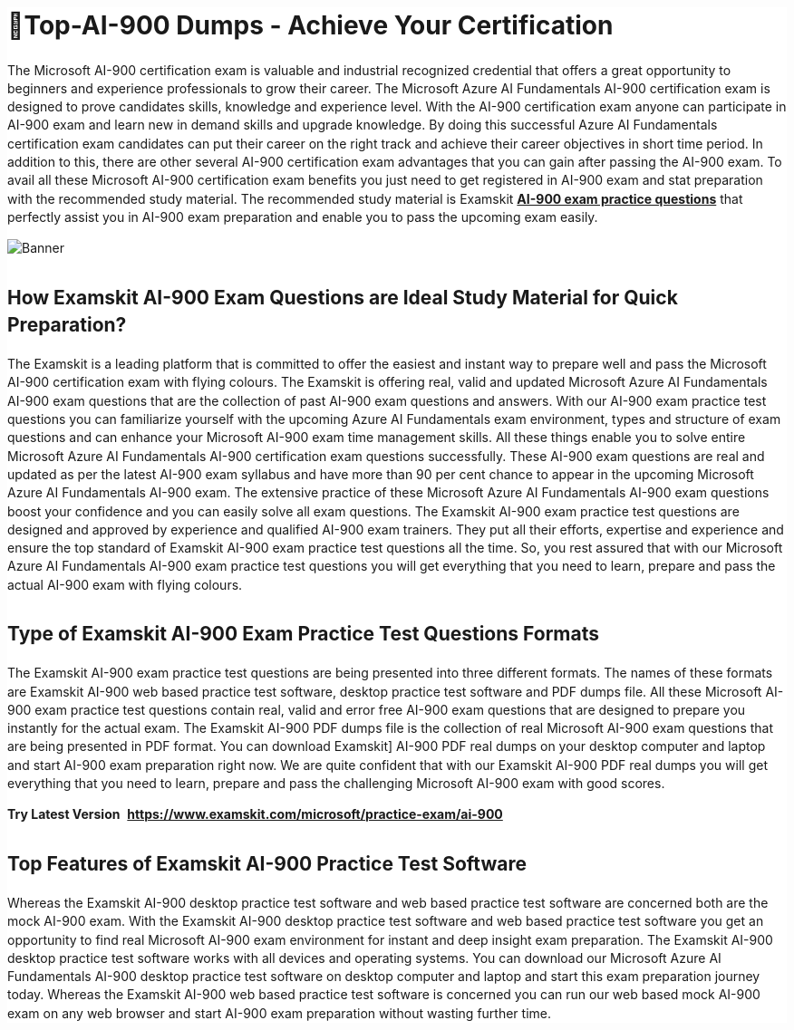 # 📢Top-AI-900 Dumps - Achieve Your Certification
<p>The Microsoft AI-900 certification exam is valuable and industrial recognized credential that offers a great opportunity to beginners and experience professionals to grow their career. The Microsoft Azure AI Fundamentals AI-900 certification exam is designed to prove candidates skills, knowledge and experience level. With the AI-900 certification exam anyone can participate in AI-900 exam and learn new in demand skills and upgrade knowledge. By doing this successful Azure AI Fundamentals certification exam candidates can put their career on the right track and achieve their career objectives in short time period. In addition to this, there are other several AI-900 certification exam advantages that you can gain after passing the AI-900 exam. To avail all these Microsoft AI-900 certification exam benefits you just need to get registered in AI-900 exam and stat preparation with the recommended study material. The recommended study material is Examskit <a href="https://www.examskit.com/microsoft/practice-exam/ai-900"><strong>AI-900 exam practice questions</strong></a> that perfectly assist you in AI-900 exam preparation and enable you to pass the upcoming exam easily.</p>

<p><img width="100%" src="https://i.imgur.com/i1QWfFY.jpeg" alt="Banner"/></p>

<h2>How Examskit AI-900 Exam Questions are Ideal Study Material for Quick Preparation?</h2>
<p>The Examskit is a leading platform that is committed to offer the easiest and instant way to prepare well and pass the Microsoft AI-900 certification exam with flying colours. The Examskit is offering real, valid and updated Microsoft Azure AI Fundamentals AI-900 exam questions that are the collection of past AI-900 exam questions and answers. With our AI-900 exam practice test questions you can familiarize yourself with the upcoming Azure AI Fundamentals exam environment, types and structure of exam questions and can enhance your Microsoft AI-900 exam time management skills. All these things enable you to solve entire Microsoft Azure AI Fundamentals AI-900 certification exam questions successfully. These AI-900 exam questions are real and updated as per the latest AI-900 exam syllabus and have more than 90 per cent chance to appear in the upcoming Microsoft Azure AI Fundamentals AI-900 exam. The extensive practice of these Microsoft Azure AI Fundamentals AI-900 exam questions boost your confidence and you can easily solve all exam questions. The Examskit AI-900 exam practice test questions are designed and approved by experience and qualified AI-900 exam trainers. They put all their efforts, expertise and experience and ensure the top standard of Examskit AI-900 exam practice test questions all the time. So, you rest assured that with our Microsoft Azure AI Fundamentals AI-900 exam practice test questions you will get everything that you need to learn, prepare and pass the actual AI-900 exam with flying colours.</p>

<h2>Type of Examskit AI-900 Exam Practice Test Questions Formats</h2>
<p>The Examskit AI-900 exam practice test questions are being presented into three different formats. The names of these formats are Examskit AI-900 web based practice test software, desktop practice test software and PDF dumps file. All these Microsoft AI-900 exam practice test questions contain real, valid and error free AI-900 exam questions that are designed to prepare you instantly for the actual exam. The Examskit AI-900 PDF dumps file is the collection of real Microsoft AI-900 exam questions that are being presented in PDF format. You can download Examskit] AI-900 PDF real dumps on your desktop computer and laptop and start AI-900 exam preparation right now. We are quite confident that with our Examskit AI-900 PDF real dumps you will get everything that you need to learn, prepare and pass the challenging Microsoft AI-900 exam with good scores. </p>

<p><strong>Try Latest Version</strong>  <a href="https://www.examskit.com/microsoft/practice-exam/ai-900"><strong>https://www.examskit.com/microsoft/practice-exam/ai-900</strong></a></p>

<h2>Top Features of Examskit AI-900 Practice Test Software </h2>
<p>Whereas the Examskit AI-900 desktop practice test software and web based practice test software are concerned both are the mock AI-900 exam. With the Examskit AI-900 desktop practice test software and web based practice test software you get an opportunity to find real Microsoft AI-900 exam environment for instant and deep insight exam preparation. The Examskit AI-900 desktop practice test software works with all devices and operating systems. You can download our Microsoft Azure AI Fundamentals AI-900 desktop practice test software on desktop computer and laptop and start this exam preparation journey today. Whereas the Examskit AI-900 web based practice test software is concerned you can run our web based mock AI-900 exam on any web browser and start AI-900 exam preparation without wasting further time.</p>
